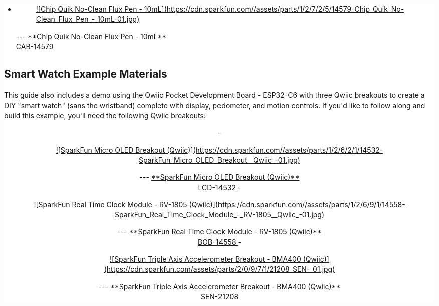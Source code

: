 -   <a href="https://www.sparkfun.com/products/14579">

    <figure markdown>
    ![Chip Quik No-Clean Flux Pen - 10mL](https://cdn.sparkfun.com//assets/parts/1/2/7/2/5/14579-Chip_Quik_No-Clean_Flux_Pen_-_10mL-01.jpg)
    </figure>
    </a>
    ---
    <a href="https://www.sparkfun.com/products/14579">**Chip Quik No-Clean Flux Pen - 10mL**<br>
    CAB-14579
    </a>
</div>

## Smart Watch Example Materials

This guide also includes a demo using the Qwiic Pocket Development Board - ESP32-C6 with three Qwiic breakouts to create a DIY "smart watch" (sans the wristband) complete with display, pedometer, and motion controls. If you'd like to follow along and build this example, you'll need the following Qwiic breakouts:

<div class="grid cards" markdown align="center">
-  <a href="https://www.sparkfun.com/products/14532">
    <figure markdown>
    ![SparkFun Micro OLED Breakout (Qwiic)](https://cdn.sparkfun.com//assets/parts/1/2/6/2/1/14532-SparkFun_Micro_OLED_Breakout__Qwiic_-01.jpg)
    </figure>
    </a>
    ---
    <a href="https://www.sparkfun.com/products/14532">**SparkFun Micro OLED Breakout (Qwiic)**<br>
    LCD-14532
    </a>
- <a href="https://www.sparkfun.com/products/14558">
    <figure markdown>
    ![SparkFun Real Time Clock Module - RV-1805 (Qwiic)](https://cdn.sparkfun.com//assets/parts/1/2/6/9/1/14558-SparkFun_Real_Time_Clock_Module_-_RV-1805__Qwiic_-01.jpg)
    </figure>
    </a>
    ---
    <a href="https://www.sparkfun.com/products/14558">**SparkFun Real Time Clock Module - RV-1805 (Qwiic)**<br>
    BOB-14558
    </a>
- <a href="https://www.sparkfun.com/products/21208">
    <figure markdown>
    ![SparkFun Triple Axis Accelerometer Breakout - BMA400 (Qwiic)](https://cdn.sparkfun.com/assets/parts/2/0/9/7/1/21208_SEN-_01.jpg)
    </figure>
    </a>
    ---
    <a href="https://www.sparkfun.com/products/21208">**SparkFun Triple Axis Accelerometer Breakout - BMA400 (Qwiic)**<br>
    SEN-21208
    </a>
</div>
